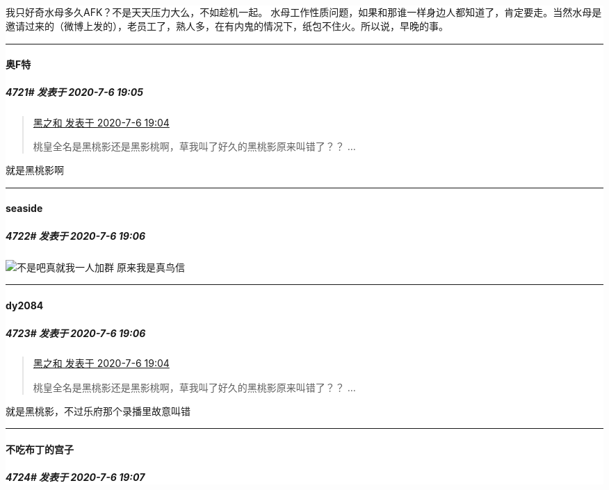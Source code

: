 我只好奇水母多久AFK？不是天天压力大么，不如趁机一起。</blockquote>
水母工作性质问题，如果和那谁一样身边人都知道了，肯定要走。当然水母是邀请过来的（微博上发的），老员工了，熟人多，在有内鬼的情况下，纸包不住火。所以说，早晚的事。







-----

####  奥F特  
##### 4721#       发表于 2020-7-6 19:05



<blockquote><a href="httphttps://bbs.saraba1st.com/2b/forum.php?mod=redirect&amp;goto=findpost&amp;pid=48093611&amp;ptid=1945741" target="_blank">黑之和 发表于 2020-7-6 19:04</a>

桃皇全名是黑桃影还是黑影桃啊，草我叫了好久的黑桃影原来叫错了？？ ...</blockquote>
就是黑桃影啊







-----

####  seaside  
##### 4722#       发表于 2020-7-6 19:06



<img src="https://static.saraba1st.com/image/smiley/face2017/112.png" referrerpolicy="no-referrer">不是吧真就我一人加群 原来我是真鸟信







-----

####  dy2084  
##### 4723#       发表于 2020-7-6 19:06



<blockquote><a href="httphttps://bbs.saraba1st.com/2b/forum.php?mod=redirect&amp;goto=findpost&amp;pid=48093611&amp;ptid=1945741" target="_blank">黑之和 发表于 2020-7-6 19:04</a>

桃皇全名是黑桃影还是黑影桃啊，草我叫了好久的黑桃影原来叫错了？？ ...</blockquote>
就是黑桃影，不过乐府那个录播里故意叫错







-----

####  不吃布丁的宫子  
##### 4724#       发表于 2020-7-6 19:07
